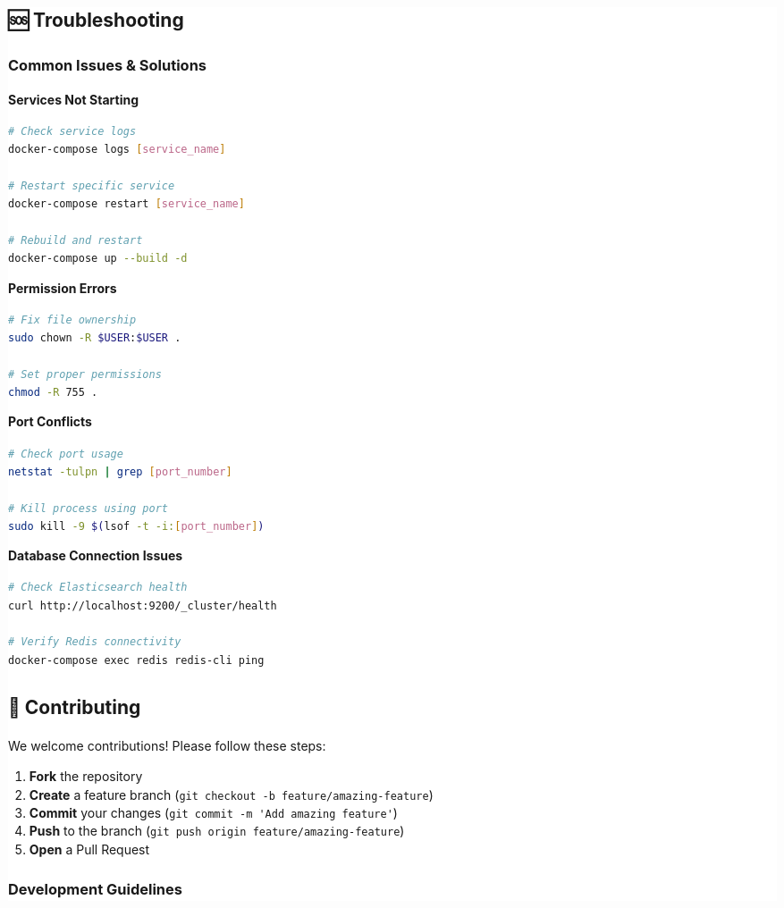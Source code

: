 ## 🆘 Troubleshooting

### **Common Issues & Solutions**

**Services Not Starting**
```bash
# Check service logs
docker-compose logs [service_name]

# Restart specific service
docker-compose restart [service_name]

# Rebuild and restart
docker-compose up --build -d
```

**Permission Errors**
```bash
# Fix file ownership
sudo chown -R $USER:$USER .

# Set proper permissions
chmod -R 755 .
```

**Port Conflicts**
```bash
# Check port usage
netstat -tulpn | grep [port_number]

# Kill process using port
sudo kill -9 $(lsof -t -i:[port_number])
```

**Database Connection Issues**
```bash
# Check Elasticsearch health
curl http://localhost:9200/_cluster/health

# Verify Redis connectivity
docker-compose exec redis redis-cli ping
```

## 🤝 Contributing

We welcome contributions! Please follow these steps:

1. **Fork** the repository
2. **Create** a feature branch (`git checkout -b feature/amazing-feature`)
3. **Commit** your changes (`git commit -m 'Add amazing feature'`)
4. **Push** to the branch (`git push origin feature/amazing-feature`)
5. **Open** a Pull Request

### **Development Guidelines**

